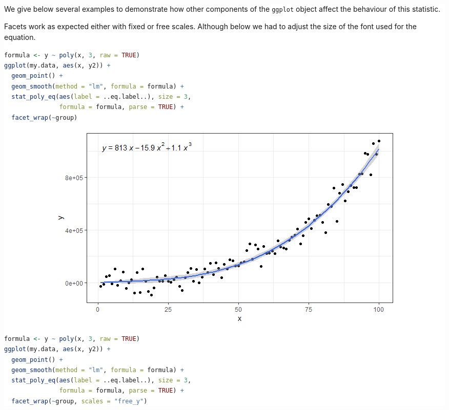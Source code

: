 We give below several examples to demonstrate how other components of the
`ggplot` object affect the behaviour of this statistic.

Facets work as expected either with fixed or free scales. Although below we had
to adjust the size of the font used for the equation.


```r
formula <- y ~ poly(x, 3, raw = TRUE)
ggplot(my.data, aes(x, y2)) +
  geom_point() +
  geom_smooth(method = "lm", formula = formula) +
  stat_poly_eq(aes(label = ..eq.label..), size = 3,
               formula = formula, parse = TRUE) +
  facet_wrap(~group)
```

<img src="user-guide_files/figure-html/unnamed-chunk-39-1.png" style="display: block; margin: auto;" />


```r
formula <- y ~ poly(x, 3, raw = TRUE)
ggplot(my.data, aes(x, y2)) +
  geom_point() +
  geom_smooth(method = "lm", formula = formula) +
  stat_poly_eq(aes(label = ..eq.label..), size = 3,
               formula = formula, parse = TRUE) +
  facet_wrap(~group, scales = "free_y")
```
